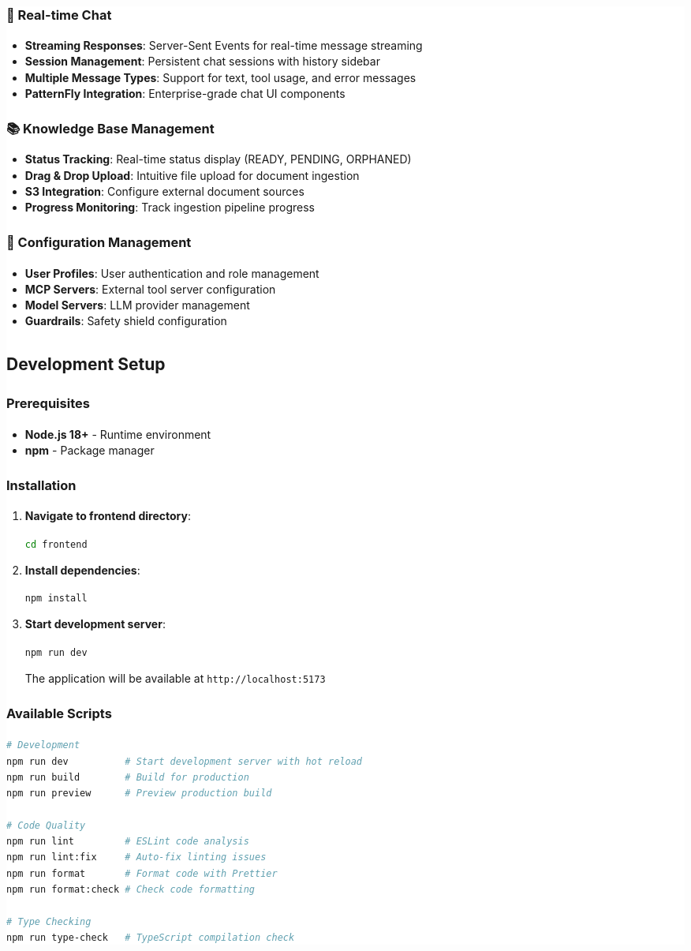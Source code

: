 ### 💬 Real-time Chat

- **Streaming Responses**: Server-Sent Events for real-time message streaming
- **Session Management**: Persistent chat sessions with history sidebar
- **Multiple Message Types**: Support for text, tool usage, and error messages
- **PatternFly Integration**: Enterprise-grade chat UI components

### 📚 Knowledge Base Management

- **Status Tracking**: Real-time status display (READY, PENDING, ORPHANED)
- **Drag & Drop Upload**: Intuitive file upload for document ingestion
- **S3 Integration**: Configure external document sources
- **Progress Monitoring**: Track ingestion pipeline progress

### 🔧 Configuration Management

- **User Profiles**: User authentication and role management
- **MCP Servers**: External tool server configuration
- **Model Servers**: LLM provider management
- **Guardrails**: Safety shield configuration

## Development Setup

### Prerequisites

- **Node.js 18+** - Runtime environment
- **npm** - Package manager

### Installation

1. **Navigate to frontend directory**:

   ```bash
   cd frontend
   ```

2. **Install dependencies**:

   ```bash
   npm install
   ```

3. **Start development server**:

   ```bash
   npm run dev
   ```

   The application will be available at `http://localhost:5173`

### Available Scripts

```bash
# Development
npm run dev          # Start development server with hot reload
npm run build        # Build for production
npm run preview      # Preview production build

# Code Quality
npm run lint         # ESLint code analysis
npm run lint:fix     # Auto-fix linting issues
npm run format       # Format code with Prettier
npm run format:check # Check code formatting

# Type Checking
npm run type-check   # TypeScript compilation check
```
